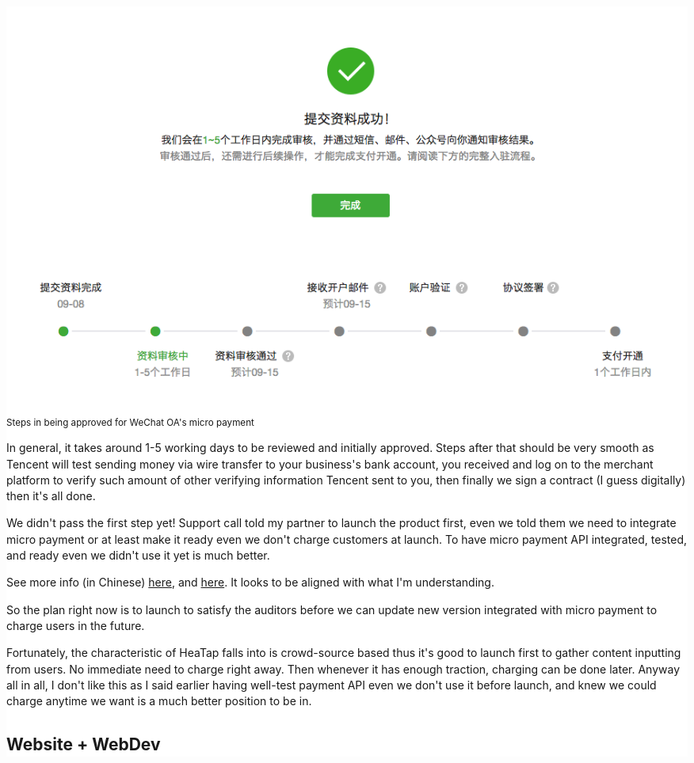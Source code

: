 [![steps in being approved for micro payment for WeChat OA](/assets/images/monthly-report/september-2017/micro-payment-step-in-approval.png)](/assets/images/monthly-report/september-2017/micro-payment-step-in-approval.png)
<sub class="tagline margin">Steps in being approved for WeChat OA's micro payment</sub>

In general, it takes around 1-5 working days to be reviewed and initially approved. Steps after that should be very smooth as Tencent will test sending money via wire transfer to your business's bank account, you received and log on to the merchant platform to verify such amount of other verifying information Tencent sent to you, then finally we sign a contract (I guess digitally) then it's all done.

We didn't pass the first step yet! Support call told my partner to launch the product first, even we told them we need to integrate micro payment or at least make it ready even we don't charge customers at launch. To have micro payment API integrated, tested, and ready even we didn't use it yet is much better.

See more info (in Chinese) [here](https://pay.weixin.qq.com/wiki/doc/api/wxa/wxa_api.php?chapter=7_10&index=1), and [here](https://pay.weixin.qq.com/wiki/doc/api/wxa/wxa_api.php?chapter=7_11&index=2). It looks to be aligned with what I'm understanding.

So the plan right now is to launch to satisfy the auditors before we can update new version integrated with micro payment to charge users in the future.

Fortunately, the characteristic of HeaTap falls into is crowd-source based thus it's good to launch first to gather content inputting from users. No immediate need to charge right away. Then whenever it has enough traction, charging can be done later. Anyway all in all, I don't like this as I said earlier having well-test payment API even we don't use it before launch, and knew we could charge anytime we want is a much better position to be in. 

## Website + WebDev
